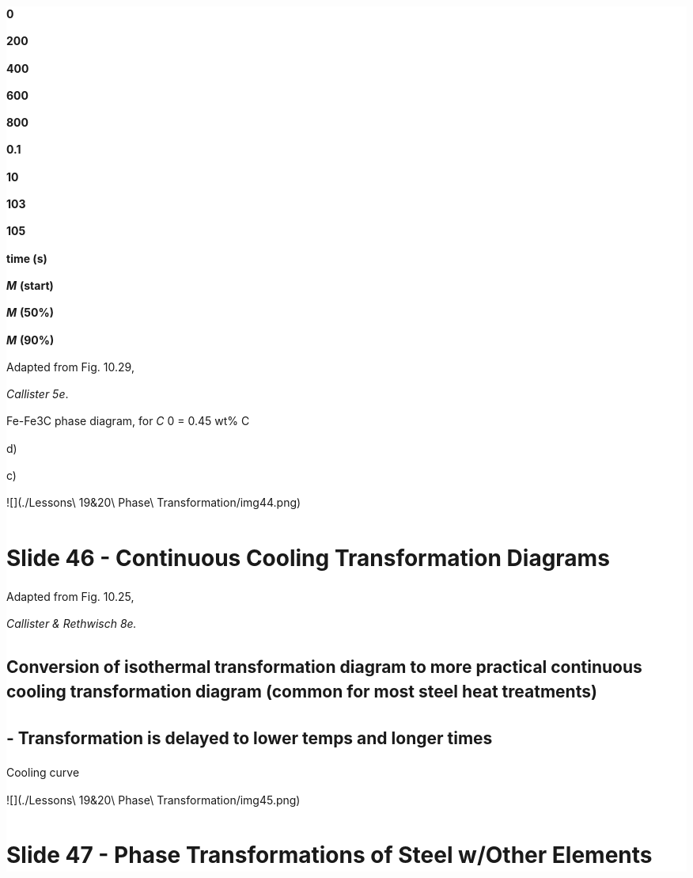 **0**

**200**

**400**

**600**

**800**

**0.1**

**10**

**103**

**105**

**time (s)**

_**M**_ **(start)**

_**M**_ **(50%)**

_**M**_ **(90%)**

Adapted from Fig. 10.29,

_Callister 5e_.

Fe-Fe3C phase diagram, for _C_ 0 = 0.45 wt% C

d)

c)

![](./Lessons\ 19&20\ Phase\ Transformation/img44.png)


# Slide 46 - **Continuous Cooling** **Transformation Diagrams**

Adapted from Fig. 10.25,

_Callister & Rethwisch 8e._

## Conversion of isothermal transformation diagram to more practical continuous cooling transformation diagram (common for most steel heat treatments)

## \- Transformation is delayed to lower temps and longer times

Cooling curve

![](./Lessons\ 19&20\ Phase\ Transformation/img45.png)


# Slide 47 - **Phase Transformations of Steel w/Other Elements**
